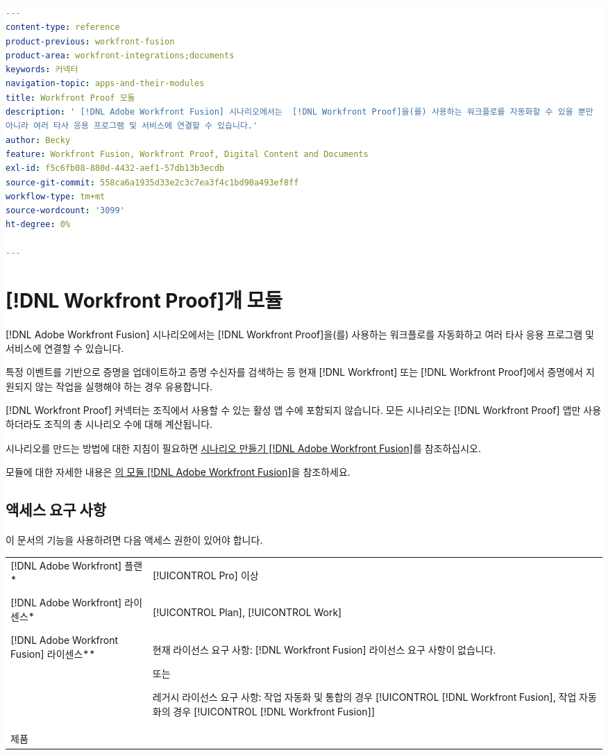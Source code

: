 ```yaml
---
content-type: reference
product-previous: workfront-fusion
product-area: workfront-integrations;documents
keywords: 커넥터
navigation-topic: apps-and-their-modules
title: Workfront Proof 모듈
description: ' [!DNL Adobe Workfront Fusion] 시나리오에서는  [!DNL Workfront Proof]을(를) 사용하는 워크플로를 자동화할 수 있을 뿐만 아니라 여러 타사 응용 프로그램 및 서비스에 연결할 수 있습니다.'
author: Becky
feature: Workfront Fusion, Workfront Proof, Digital Content and Documents
exl-id: f5c6fb08-880d-4432-aef1-57db13b3ecdb
source-git-commit: 558ca6a1935d33e2c3c7ea3f4c1bd90a493ef8ff
workflow-type: tm+mt
source-wordcount: '3099'
ht-degree: 0%

---
```


# [!DNL Workfront Proof]개 모듈

[!DNL Adobe Workfront Fusion] 시나리오에서는 [!DNL Workfront Proof]을(를) 사용하는 워크플로를 자동화하고 여러 타사 응용 프로그램 및 서비스에 연결할 수 있습니다.

특정 이벤트를 기반으로 증명을 업데이트하고 증명 수신자를 검색하는 등 현재 [!DNL Workfront] 또는 [!DNL Workfront Proof]에서 증명에서 지원되지 않는 작업을 실행해야 하는 경우 유용합니다.

[!DNL Workfront Proof] 커넥터는 조직에서 사용할 수 있는 활성 앱 수에 포함되지 않습니다. 모든 시나리오는 [!DNL Workfront Proof] 앱만 사용하더라도 조직의 총 시나리오 수에 대해 계산됩니다.

시나리오를 만드는 방법에 대한 지침이 필요하면 [시나리오 만들기 [!DNL Adobe Workfront Fusion]](../../workfront-fusion/scenarios/create-a-scenario.md)를 참조하십시오.

모듈에 대한 자세한 내용은 [의 모듈 [!DNL Adobe Workfront Fusion]](../../workfront-fusion/modules/modules.md)을 참조하세요.

## 액세스 요구 사항

이 문서의 기능을 사용하려면 다음 액세스 권한이 있어야 합니다.

<table style="table-layout:auto">
 <col> 
 <col> 
 <tbody> 
  <tr> 
   <td role="rowheader">[!DNL Adobe Workfront] 플랜*</td>
  <td> <p>[!UICONTROL Pro] 이상</p> </td>
  </tr> 
  <tr data-mc-conditions=""> 
   <td role="rowheader">[!DNL Adobe Workfront] 라이센스*</td>
   <td> <p>[!UICONTROL Plan], [!UICONTROL Work]</p> </td> 
  </tr> 
  <tr> 
   <td role="rowheader">[!DNL Adobe Workfront Fusion] 라이센스**</td> 
   <td>
   <p>현재 라이선스 요구 사항: [!DNL Workfront Fusion] 라이선스 요구 사항이 없습니다.</p>
   <p>또는</p>
   <p>레거시 라이선스 요구 사항: 작업 자동화 및 통합의 경우 [!UICONTROL [!DNL Workfront Fusion], 작업 자동화의 경우 [!UICONTROL [!DNL Workfront Fusion]]</p>
   </td> 
  </tr> 
  <tr> 
   <td role="rowheader">제품</td> 